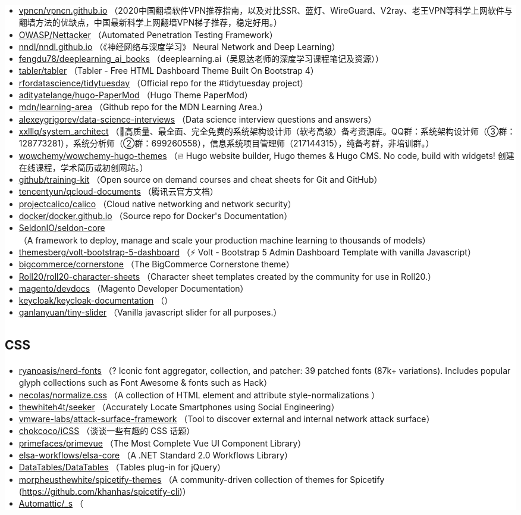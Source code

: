 * [vpncn/vpncn.github.io](https://github.com/vpncn/vpncn.github.io) （2020中国翻墙软件VPN推荐指南，以及对比SSR、蓝灯、WireGuard、V2ray、老王VPN等科学上网软件与翻墙方法的优缺点，中国最新科学上网翻墙VPN梯子推荐，稳定好用。）
* [OWASP/Nettacker](https://github.com/OWASP/Nettacker) （Automated Penetration Testing Framework）
* [nndl/nndl.github.io](https://github.com/nndl/nndl.github.io) （《神经网络与深度学习》 Neural Network and Deep Learning）
* [fengdu78/deeplearning_ai_books](https://github.com/fengdu78/deeplearning_ai_books) （deeplearning.ai（吴恩达老师的深度学习课程笔记及资源））
* [tabler/tabler](https://github.com/tabler/tabler) （Tabler - Free HTML Dashboard Theme Built On Bootstrap 4）
* [rfordatascience/tidytuesday](https://github.com/rfordatascience/tidytuesday) （Official repo for the #tidytuesday project）
* [adityatelange/hugo-PaperMod](https://github.com/adityatelange/hugo-PaperMod) （Hugo Theme PaperMod）
* [mdn/learning-area](https://github.com/mdn/learning-area) （Github repo for the MDN Learning Area.）
* [alexeygrigorev/data-science-interviews](https://github.com/alexeygrigorev/data-science-interviews) （Data science interview questions and answers）
* [xxlllq/system_architect](https://github.com/xxlllq/system_architect) （&#x1f4af;高质量、最全面、完全免费的系统架构设计师（软考高级）备考资源库。QQ群：系统架构设计师（③群：128773281），系统分析师（②群：699260558），信息系统项目管理师（217144315），纯备考群，非培训群。）
* [wowchemy/wowchemy-hugo-themes](https://github.com/wowchemy/wowchemy-hugo-themes) （&#x1f525; Hugo website builder, Hugo themes &amp; Hugo CMS. No code, build with widgets! 创建在线课程，学术简历或初创网站。）
* [github/training-kit](https://github.com/github/training-kit) （Open source on demand courses and cheat sheets for Git and GitHub）
* [tencentyun/qcloud-documents](https://github.com/tencentyun/qcloud-documents) （腾讯云官方文档）
* [projectcalico/calico](https://github.com/projectcalico/calico) （Cloud native networking and network security）
* [docker/docker.github.io](https://github.com/docker/docker.github.io) （Source repo for Docker's Documentation）
* [SeldonIO/seldon-core](https://github.com/SeldonIO/seldon-core) （A framework to deploy, manage and scale your production machine learning to thousands of models）
* [themesberg/volt-bootstrap-5-dashboard](https://github.com/themesberg/volt-bootstrap-5-dashboard) （&#x26a1;&#xfe0f; Volt - Bootstrap 5 Admin Dashboard Template with vanilla Javascript）
* [bigcommerce/cornerstone](https://github.com/bigcommerce/cornerstone) （The BigCommerce Cornerstone theme）
* [Roll20/roll20-character-sheets](https://github.com/Roll20/roll20-character-sheets) （Character sheet templates created by the community for use in Roll20.）
* [magento/devdocs](https://github.com/magento/devdocs) （Magento Developer Documentation）
* [keycloak/keycloak-documentation](https://github.com/keycloak/keycloak-documentation) （）
* [ganlanyuan/tiny-slider](https://github.com/ganlanyuan/tiny-slider) （Vanilla javascript slider for all purposes.）

## CSS

* [ryanoasis/nerd-fonts](https://github.com/ryanoasis/nerd-fonts) （? Iconic font aggregator, collection, and patcher: 39 patched fonts (87k+ variations). Includes popular glyph collections such as Font Awesome &amp; fonts such as Hack）
* [necolas/normalize.css](https://github.com/necolas/normalize.css) （A collection of HTML element and attribute style-normalizations
      ）
* [thewhiteh4t/seeker](https://github.com/thewhiteh4t/seeker) （Accurately Locate Smartphones using Social Engineering）
* [vmware-labs/attack-surface-framework](https://github.com/vmware-labs/attack-surface-framework) （Tool to discover external and internal network attack surface）
* [chokcoco/iCSS](https://github.com/chokcoco/iCSS) （谈谈一些有趣的 CSS 话题）
* [primefaces/primevue](https://github.com/primefaces/primevue) （The Most Complete Vue UI Component Library）
* [elsa-workflows/elsa-core](https://github.com/elsa-workflows/elsa-core) （A .NET Standard 2.0 Workflows Library）
* [DataTables/DataTables](https://github.com/DataTables/DataTables) （Tables plug-in for jQuery）
* [morpheusthewhite/spicetify-themes](https://github.com/morpheusthewhite/spicetify-themes) （A community-driven collection of themes for Spicetify (https://github.com/khanhas/spicetify-cli)）
* [Automattic/_s](https://github.com/Automattic/_s) （